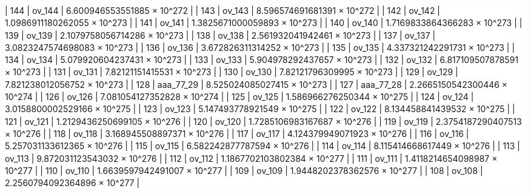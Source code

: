 | 144 | ov_144 | 6.600946553551885 × 10^272 |
| 143 | ov_143 | 8.596574691681391 × 10^272 |
| 142 | ov_142 | 1.0986911180262055 × 10^273 |
| 141 | ov_141 | 1.3825671000059893 × 10^273 |
| 140 | ov_140 | 1.7169833864366283 × 10^273 |
| 139 | ov_139 | 2.1079758056714286 × 10^273 |
| 138 | ov_138 | 2.561932041942461 × 10^273 |
| 137 | ov_137 | 3.0823247574698083 × 10^273 |
| 136 | ov_136 | 3.672826311314252 × 10^273 |
| 135 | ov_135 | 4.337321242291731 × 10^273 |
| 134 | ov_134 | 5.079920604237431 × 10^273 |
| 133 | ov_133 | 5.904978292437657 × 10^273 |
| 132 | ov_132 | 6.817109507878591 × 10^273 |
| 131 | ov_131 | 7.82121151415531 × 10^273 |
| 130 | ov_130 | 7.82121796309995 × 10^273 |
| 129 | ov_129 | 7.821238012056752 × 10^273 |
| 128 | aaa_77_29 | 8.525024085027415 × 10^273 |
| 127 | aaa_77_28 | 2.2665150542300446 × 10^274 |
| 126 | ov_126 | 7.081054127352828 × 10^274 |
| 125 | ov_125 | 1.586966276250344 × 10^275 |
| 124 | ov_124 | 3.0158800002529166 × 10^275 |
| 123 | ov_123 | 5.147493778921549 × 10^275 |
| 122 | ov_122 | 8.134458841439532 × 10^275 |
| 121 | ov_121 | 1.2129436250699105 × 10^276 |
| 120 | ov_120 | 1.7285106983167687 × 10^276 |
| 119 | ov_119 | 2.3754187290407513 × 10^276 |
| 118 | ov_118 | 3.168945508897371 × 10^276 |
| 117 | ov_117 | 4.124379949071923 × 10^276 |
| 116 | ov_116 | 5.257031133612365 × 10^276 |
| 115 | ov_115 | 6.582242877787594 × 10^276 |
| 114 | ov_114 | 8.115414668617449 × 10^276 |
| 113 | ov_113 | 9.872031123543032 × 10^276 |
| 112 | ov_112 | 1.1867702103802384 × 10^277 |
| 111 | ov_111 | 1.4118214654098987 × 10^277 |
| 110 | ov_110 | 1.6639597942491007 × 10^277 |
| 109 | ov_109 | 1.9448202378362576 × 10^277 |
| 108 | ov_108 | 2.2560794092364896 × 10^277 |